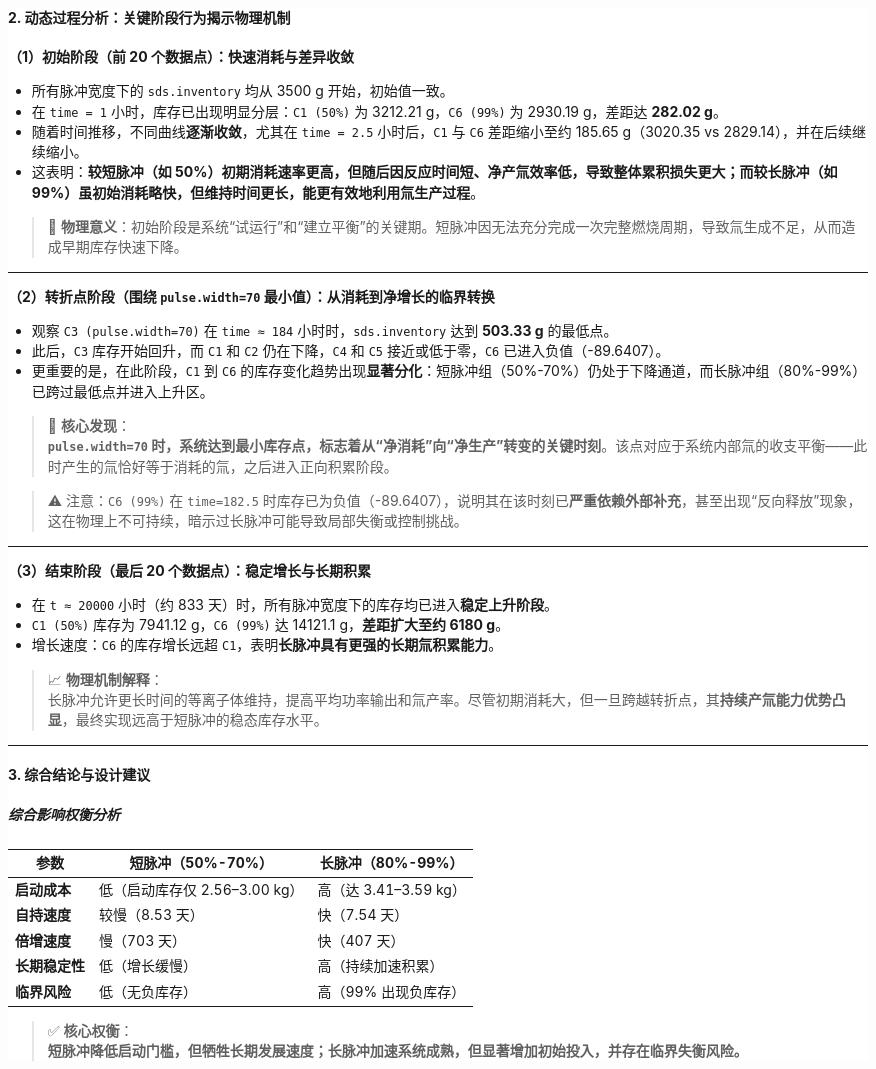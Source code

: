 
#### **2. 动态过程分析：关键阶段行为揭示物理机制**

**（1）初始阶段（前 20 个数据点）：快速消耗与差异收敛**

- 所有脉冲宽度下的 `sds.inventory` 均从 3500 g 开始，初始值一致。
- 在 `time = 1` 小时，库存已出现明显分层：`C1 (50%)` 为 3212.21 g，`C6 (99%)` 为 2930.19 g，差距达 **282.02 g**。
- 随着时间推移，不同曲线**逐渐收敛**，尤其在 `time = 2.5` 小时后，`C1` 与 `C6` 差距缩小至约 185.65 g（3020.35 vs 2829.14），并在后续继续缩小。
- 这表明：**较短脉冲（如 50%）初期消耗速率更高，但随后因反应时间短、净产氚效率低，导致整体累积损失更大；而较长脉冲（如 99%）虽初始消耗略快，但维持时间更长，能更有效地利用氚生产过程**。

> 📌 **物理意义**：初始阶段是系统“试运行”和“建立平衡”的关键期。短脉冲因无法充分完成一次完整燃烧周期，导致氚生成不足，从而造成早期库存快速下降。

---

**（2）转折点阶段（围绕 `pulse.width=70` 最小值）：从消耗到净增长的临界转换**

- 观察 `C3 (pulse.width=70)` 在 `time ≈ 184` 小时时，`sds.inventory` 达到 **503.33 g** 的最低点。
- 此后，`C3` 库存开始回升，而 `C1` 和 `C2` 仍在下降，`C4` 和 `C5` 接近或低于零，`C6` 已进入负值（-89.6407）。
- 更重要的是，在此阶段，`C1` 到 `C6` 的库存变化趋势出现**显著分化**：短脉冲组（50%-70%）仍处于下降通道，而长脉冲组（80%-99%）已跨过最低点并进入上升区。

> 🎯 **核心发现**：  
> **`pulse.width=70` 时，系统达到最小库存点，标志着从“净消耗”向“净生产”转变的关键时刻**。该点对应于系统内部氚的收支平衡——此时产生的氚恰好等于消耗的氚，之后进入正向积累阶段。

> ⚠️ 注意：`C6 (99%)` 在 `time=182.5` 时库存已为负值（-89.6407），说明其在该时刻已**严重依赖外部补充**，甚至出现“反向释放”现象，这在物理上不可持续，暗示过长脉冲可能导致局部失衡或控制挑战。

---

**（3）结束阶段（最后 20 个数据点）：稳定增长与长期积累**

- 在 `t ≈ 20000` 小时（约 833 天）时，所有脉冲宽度下的库存均已进入**稳定上升阶段**。
- `C1 (50%)` 库存为 7941.12 g，`C6 (99%)` 达 14121.1 g，**差距扩大至约 6180 g**。
- 增长速度：`C6` 的库存增长远超 `C1`，表明**长脉冲具有更强的长期氚积累能力**。

> 📈 **物理机制解释**：  
> 长脉冲允许更长时间的等离子体维持，提高平均功率输出和氚产率。尽管初期消耗大，但一旦跨越转折点，其**持续产氚能力优势凸显**，最终实现远高于短脉冲的稳态库存水平。

---

#### **3. 综合结论与设计建议**

##### **综合影响权衡分析**

| 参数 | 短脉冲（50%-70%） | 长脉冲（80%-99%） |
|------|--------------------|-------------------|
| **启动成本** | 低（启动库存仅 2.56–3.00 kg） | 高（达 3.41–3.59 kg） |
| **自持速度** | 较慢（8.53 天） | 快（7.54 天） |
| **倍增速度** | 慢（703 天） | 快（407 天） |
| **长期稳定性** | 低（增长缓慢） | 高（持续加速积累） |
| **临界风险** | 低（无负库存） | 高（99% 出现负库存） |

> ✅ **核心权衡**：  
> **短脉冲降低启动门槛，但牺牲长期发展速度；长脉冲加速系统成熟，但显著增加初始投入，并存在临界失衡风险。**
